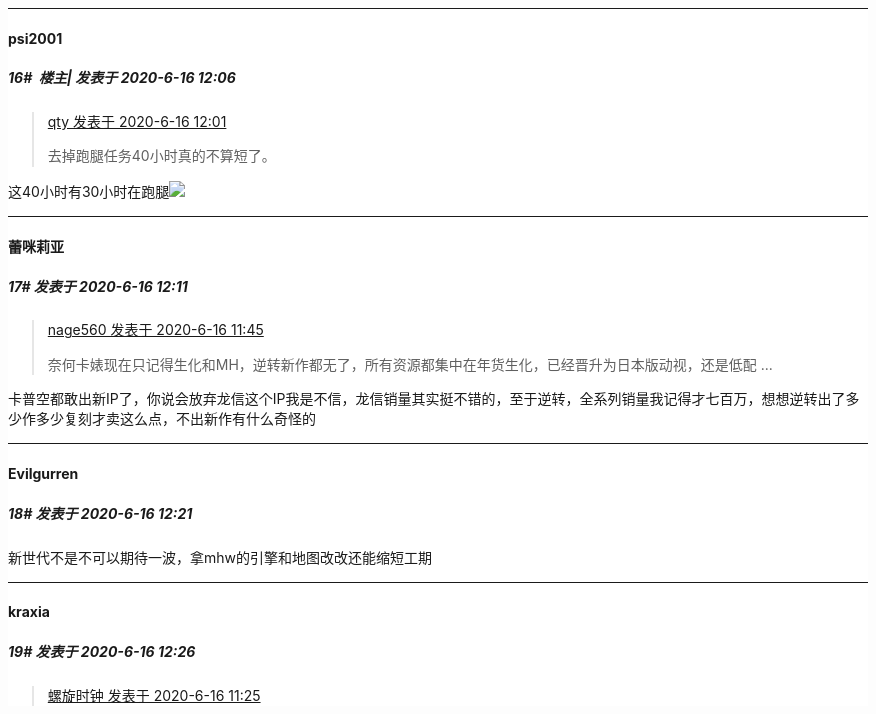 


*****

####  psi2001  
##### 16#         楼主| 发表于 2020-6-16 12:06



<blockquote><a href="httphttps://bbs.saraba1st.com/2b/forum.php?mod=redirect&amp;goto=findpost&amp;pid=47824270&amp;ptid=1942027" target="_blank">qty 发表于 2020-6-16 12:01</a>

去掉跑腿任务40小时真的不算短了。</blockquote>
这40小时有30小时在跑腿<img src="https://static.saraba1st.com/image/smiley/face2017/254.png" referrerpolicy="no-referrer">







*****

####  蕾咪莉亚  
##### 17#       发表于 2020-6-16 12:11



<blockquote><a href="httphttps://bbs.saraba1st.com/2b/forum.php?mod=redirect&amp;goto=findpost&amp;pid=47824046&amp;ptid=1942027" target="_blank">nage560 发表于 2020-6-16 11:45</a>

奈何卡婊现在只记得生化和MH，逆转新作都无了，所有资源都集中在年货生化，已经晋升为日本版动视，还是低配 ...</blockquote>
卡普空都敢出新IP了，你说会放弃龙信这个IP我是不信，龙信销量其实挺不错的，至于逆转，全系列销量我记得才七百万，想想逆转出了多少作多少复刻才卖这么点，不出新作有什么奇怪的







*****

####  Evilgurren  
##### 18#       发表于 2020-6-16 12:21




新世代不是不可以期待一波，拿mhw的引擎和地图改改还能缩短工期







*****

####  kraxia  
##### 19#       发表于 2020-6-16 12:26



<blockquote><a href="httphttps://bbs.saraba1st.com/2b/forum.php?mod=redirect&amp;goto=findpost&amp;pid=47823760&amp;ptid=1942027" target="_blank">螺旋时钟 发表于 2020-6-16 11:25</a>
